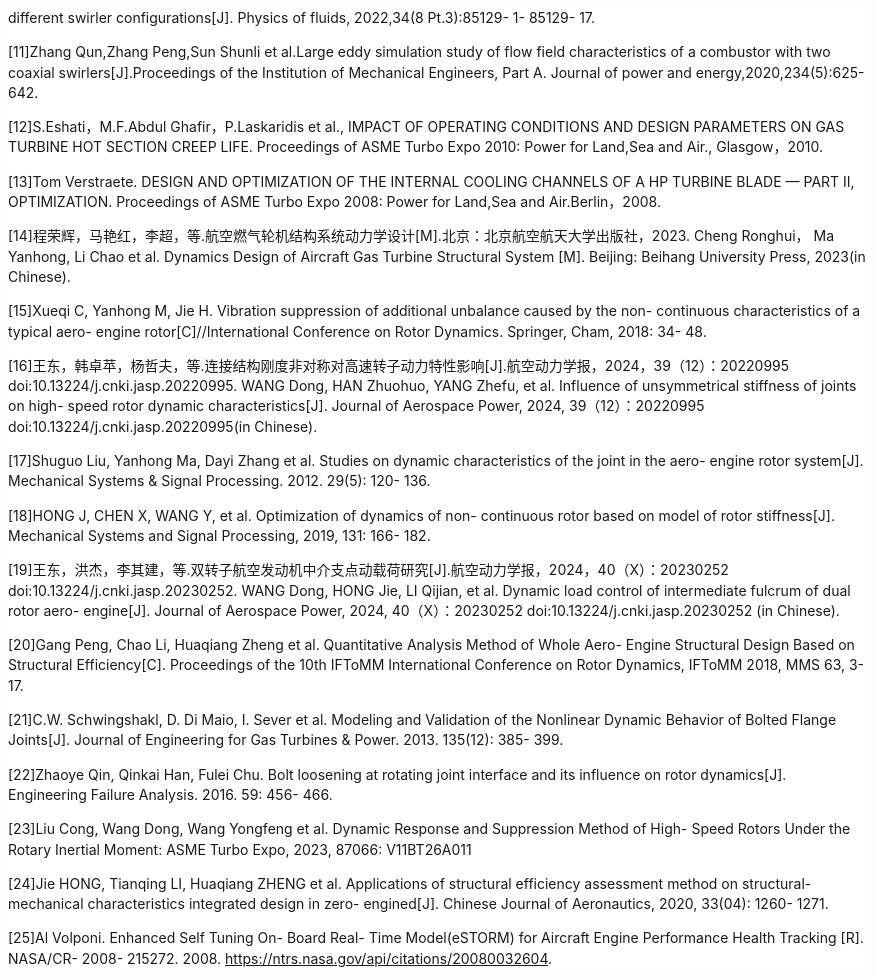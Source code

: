 different swirler configurations[J]. Physics of fluids, 2022,34(8 Pt.3):85129- 1- 85129- 17.

[11]Zhang Qun,Zhang Peng,Sun Shunli et al.Large eddy simulation study of flow field characteristics of a combustor with two coaxial swirlers[J].Proceedings of the Institution of Mechanical Engineers, Part A. Journal of power and energy,2020,234(5):625- 642.

[12]S.Eshati，M.F.Abdul Ghafir，P.Laskaridis et al., IMPACT OF OPERATING CONDITIONS AND DESIGN PARAMETERS ON GAS TURBINE HOT SECTION CREEP LIFE. Proceedings of ASME Turbo Expo 2010: Power for Land,Sea and Air., Glasgow，2010.

[13]Tom Verstraete. DESIGN AND OPTIMIZATION OF THE INTERNAL COOLING CHANNELS OF A HP TURBINE BLADE — PART II, OPTIMIZATION. Proceedings of ASME Turbo Expo 2008: Power for Land,Sea and Air.Berlin，2008.

[14]程荣辉，马艳红，李超，等.航空燃气轮机结构系统动力学设计[M].北京：北京航空航天大学出版社，2023. Cheng Ronghui， Ma Yanhong, Li Chao et al. Dynamics Design of Aircraft Gas Turbine Structural System [M]. Beijing: Beihang University Press, 2023(in Chinese).

[15]Xueqi C, Yanhong M, Jie H. Vibration suppression of additional unbalance caused by the non- continuous characteristics of a typical aero- engine rotor[C]//International Conference on Rotor Dynamics. Springer, Cham, 2018: 34- 48.

[16]王东，韩卓苹，杨哲夫，等.连接结构刚度非对称对高速转子动力特性影响[J].航空动力学报，2024，39（12）：20220995 doi:10.13224/j.cnki.jasp.20220995. WANG Dong, HAN Zhuohuo, YANG Zhefu, et al. Influence of unsymmetrical stiffness of joints on high- speed rotor dynamic characteristics[J]. Journal of Aerospace Power, 2024, 39（12）：20220995 doi:10.13224/j.cnki.jasp.20220995(in Chinese).

[17]Shuguo Liu, Yanhong Ma, Dayi Zhang et al. Studies on dynamic characteristics of the joint in the aero- engine rotor system[J]. Mechanical Systems & Signal Processing. 2012. 29(5): 120- 136.

[18]HONG J, CHEN X, WANG Y, et al. Optimization of dynamics of non- continuous rotor based on model of rotor stiffness[J]. Mechanical Systems and Signal Processing, 2019, 131: 166- 182.

[19]王东，洪杰，李其建，等.双转子航空发动机中介支点动载荷研究[J].航空动力学报，2024，40（X）：20230252 doi:10.13224/j.cnki.jasp.20230252. WANG Dong, HONG Jie, LI Qijian, et al. Dynamic load control of intermediate fulcrum of dual rotor aero- engine[J]. Journal of Aerospace Power, 2024, 40（X）：20230252 doi:10.13224/j.cnki.jasp.20230252 (in Chinese).

[20]Gang Peng, Chao Li, Huaqiang Zheng et al. Quantitative Analysis Method of Whole Aero- Engine Structural Design Based on Structural Efficiency[C]. Proceedings of the 10th IFToMM International Conference on Rotor Dynamics, IFToMM 2018, MMS 63, 3- 17.

[21]C.W. Schwingshakl, D. Di Maio, I. Sever et al. Modeling and Validation of the Nonlinear Dynamic Behavior of Bolted Flange Joints[J]. Journal of Engineering for Gas Turbines & Power. 2013. 135(12): 385- 399.

[22]Zhaoye Qin, Qinkai Han, Fulei Chu. Bolt loosening at rotating joint interface and its influence on rotor dynamics[J]. Engineering Failure Analysis. 2016. 59: 456- 466.

[23]Liu Cong, Wang Dong, Wang Yongfeng et al. Dynamic Response and Suppression Method of High- Speed Rotors Under the Rotary Inertial Moment: ASME Turbo Expo, 2023, 87066: V11BT26A011

[24]Jie HONG, Tianqing LI, Huaqiang ZHENG et al. Applications of structural efficiency assessment method on structural- mechanical characteristics integrated design in zero- engined[J]. Chinese Journal of Aeronautics, 2020, 33(04): 1260- 1271.

[25]Al Volponi. Enhanced Self Tuning On- Board Real- Time Model(eSTORM) for Aircraft Engine Performance Health Tracking [R]. NASA/CR- 2008- 215272. 2008. https://ntrs.nasa.gov/api/citations/20080032604.
